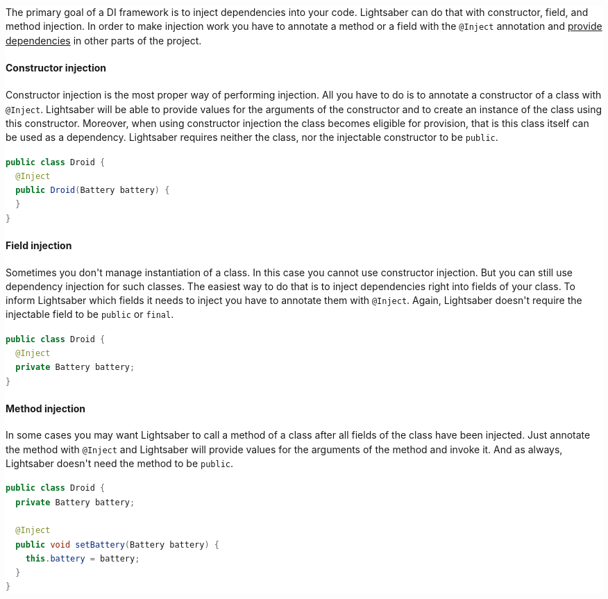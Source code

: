 The primary goal of a DI framework is to inject dependencies into your code. Lightsaber can do that with constructor,
field, and method injection. In order to make injection work you have to annotate a method or a field with the `@Inject`
annotation and [provide dependencies](#providing-dependencies) in other parts of the project.

#### Constructor injection

Constructor injection is the most proper way of performing injection. All you have to do is to annotate a constructor of
a class with `@Inject`. Lightsaber will be able to provide values for the arguments of the constructor and to create
an instance of the class using this constructor. Moreover, when using constructor injection the class becomes eligible
for provision, that is this class itself can be used as a dependency. Lightsaber requires neither the class, nor the
injectable constructor to be `public`.

```java
public class Droid {
  @Inject
  public Droid(Battery battery) {
  }
}
```

#### Field injection

Sometimes you don't manage instantiation of a class. In this case you cannot use constructor injection. But you can
still use dependency injection for such classes. The easiest way to do that is to inject dependencies right into fields
of your class. To inform Lightsaber which fields it needs to inject you have to annotate them with `@Inject`.
Again, Lightsaber doesn't require the injectable field to be `public` or `final`.

```java
public class Droid {
  @Inject
  private Battery battery;
}
```

#### Method injection

In some cases you may want Lightsaber to call a method of a class after all fields of the class have been injected.
Just annotate the method with `@Inject` and Lightsaber will provide values for the arguments of the method and invoke
it. And as always, Lightsaber doesn't need the method to be `public`.

```java
public class Droid {
  private Battery battery;

  @Inject
  public void setBattery(Battery battery) {
    this.battery = battery;
  }
}
```
